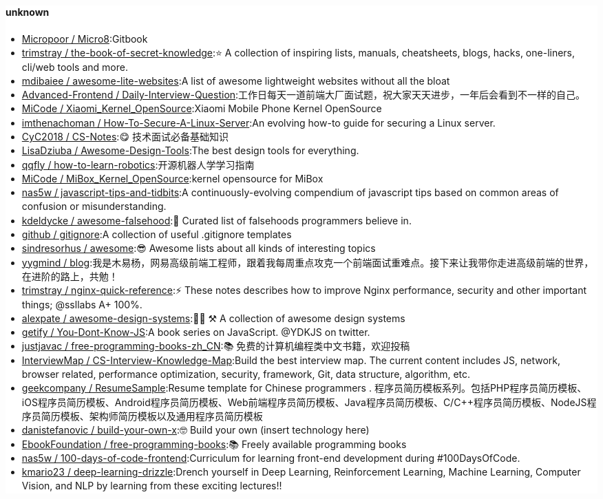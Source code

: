 #### unknown
* [Micropoor / Micro8](https://github.com/Micropoor/Micro8):Gitbook
* [trimstray / the-book-of-secret-knowledge](https://github.com/trimstray/the-book-of-secret-knowledge):⭐️ A collection of inspiring lists, manuals, cheatsheets, blogs, hacks, one-liners, cli/web tools and more.
* [mdibaiee / awesome-lite-websites](https://github.com/mdibaiee/awesome-lite-websites):A list of awesome lightweight websites without all the bloat
* [Advanced-Frontend / Daily-Interview-Question](https://github.com/Advanced-Frontend/Daily-Interview-Question):工作日每天一道前端大厂面试题，祝大家天天进步，一年后会看到不一样的自己。
* [MiCode / Xiaomi_Kernel_OpenSource](https://github.com/MiCode/Xiaomi_Kernel_OpenSource):Xiaomi Mobile Phone Kernel OpenSource
* [imthenachoman / How-To-Secure-A-Linux-Server](https://github.com/imthenachoman/How-To-Secure-A-Linux-Server):An evolving how-to guide for securing a Linux server.
* [CyC2018 / CS-Notes](https://github.com/CyC2018/CS-Notes):😋 技术面试必备基础知识
* [LisaDziuba / Awesome-Design-Tools](https://github.com/LisaDziuba/Awesome-Design-Tools):The best design tools for everything.
* [qqfly / how-to-learn-robotics](https://github.com/qqfly/how-to-learn-robotics):开源机器人学学习指南
* [MiCode / MiBox_Kernel_OpenSource](https://github.com/MiCode/MiBox_Kernel_OpenSource):kernel opensource for MiBox
* [nas5w / javascript-tips-and-tidbits](https://github.com/nas5w/javascript-tips-and-tidbits):A continuously-evolving compendium of javascript tips based on common areas of confusion or misunderstanding.
* [kdeldycke / awesome-falsehood](https://github.com/kdeldycke/awesome-falsehood):💊 Curated list of falsehoods programmers believe in.
* [github / gitignore](https://github.com/github/gitignore):A collection of useful .gitignore templates
* [sindresorhus / awesome](https://github.com/sindresorhus/awesome):😎 Awesome lists about all kinds of interesting topics
* [yygmind / blog](https://github.com/yygmind/blog):我是木易杨，网易高级前端工程师，跟着我每周重点攻克一个前端面试重难点。接下来让我带你走进高级前端的世界，在进阶的路上，共勉！
* [trimstray / nginx-quick-reference](https://github.com/trimstray/nginx-quick-reference):⚡️ These notes describes how to improve Nginx performance, security and other important things; @ssllabs A+ 100%.
* [alexpate / awesome-design-systems](https://github.com/alexpate/awesome-design-systems):💅🏻 ⚒ A collection of awesome design systems
* [getify / You-Dont-Know-JS](https://github.com/getify/You-Dont-Know-JS):A book series on JavaScript. @YDKJS on twitter.
* [justjavac / free-programming-books-zh_CN](https://github.com/justjavac/free-programming-books-zh_CN):📚 免费的计算机编程类中文书籍，欢迎投稿
* [InterviewMap / CS-Interview-Knowledge-Map](https://github.com/InterviewMap/CS-Interview-Knowledge-Map):Build the best interview map. The current content includes JS, network, browser related, performance optimization, security, framework, Git, data structure, algorithm, etc.
* [geekcompany / ResumeSample](https://github.com/geekcompany/ResumeSample):Resume template for Chinese programmers . 程序员简历模板系列。包括PHP程序员简历模板、iOS程序员简历模板、Android程序员简历模板、Web前端程序员简历模板、Java程序员简历模板、C/C++程序员简历模板、NodeJS程序员简历模板、架构师简历模板以及通用程序员简历模板
* [danistefanovic / build-your-own-x](https://github.com/danistefanovic/build-your-own-x):🤓 Build your own (insert technology here)
* [EbookFoundation / free-programming-books](https://github.com/EbookFoundation/free-programming-books):📚 Freely available programming books
* [nas5w / 100-days-of-code-frontend](https://github.com/nas5w/100-days-of-code-frontend):Curriculum for learning front-end development during #100DaysOfCode.
* [kmario23 / deep-learning-drizzle](https://github.com/kmario23/deep-learning-drizzle):Drench yourself in Deep Learning, Reinforcement Learning, Machine Learning, Computer Vision, and NLP by learning from these exciting lectures!!
